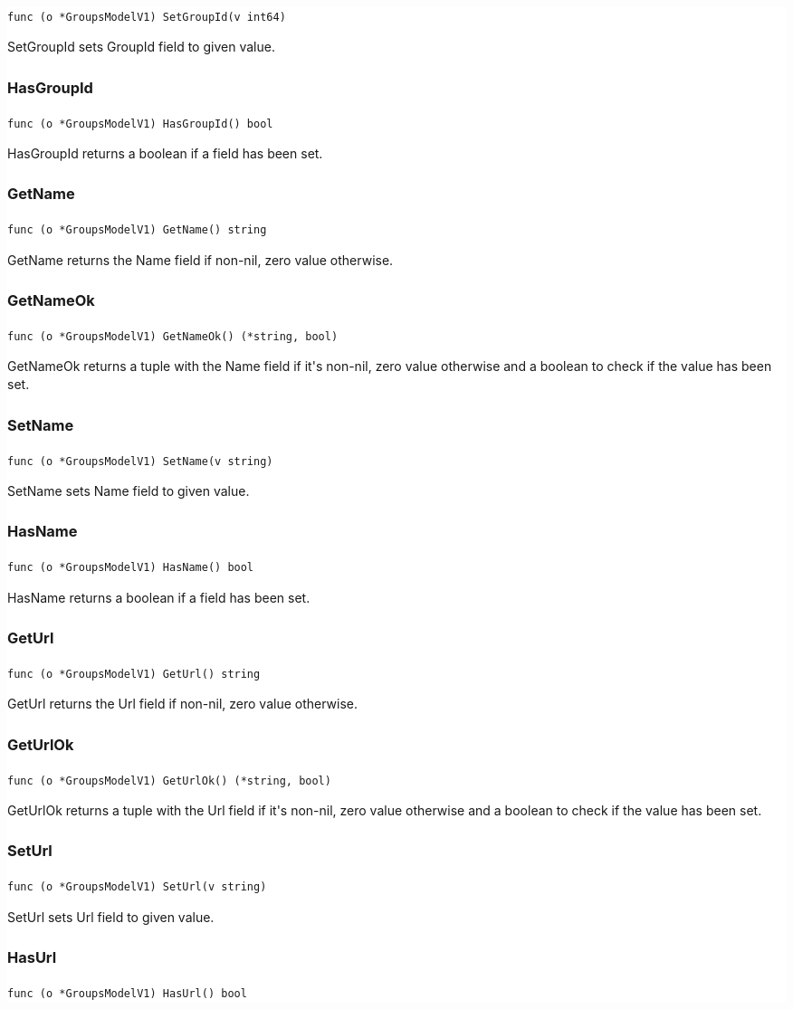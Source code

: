 `func (o *GroupsModelV1) SetGroupId(v int64)`

SetGroupId sets GroupId field to given value.

### HasGroupId

`func (o *GroupsModelV1) HasGroupId() bool`

HasGroupId returns a boolean if a field has been set.

### GetName

`func (o *GroupsModelV1) GetName() string`

GetName returns the Name field if non-nil, zero value otherwise.

### GetNameOk

`func (o *GroupsModelV1) GetNameOk() (*string, bool)`

GetNameOk returns a tuple with the Name field if it's non-nil, zero value otherwise
and a boolean to check if the value has been set.

### SetName

`func (o *GroupsModelV1) SetName(v string)`

SetName sets Name field to given value.

### HasName

`func (o *GroupsModelV1) HasName() bool`

HasName returns a boolean if a field has been set.

### GetUrl

`func (o *GroupsModelV1) GetUrl() string`

GetUrl returns the Url field if non-nil, zero value otherwise.

### GetUrlOk

`func (o *GroupsModelV1) GetUrlOk() (*string, bool)`

GetUrlOk returns a tuple with the Url field if it's non-nil, zero value otherwise
and a boolean to check if the value has been set.

### SetUrl

`func (o *GroupsModelV1) SetUrl(v string)`

SetUrl sets Url field to given value.

### HasUrl

`func (o *GroupsModelV1) HasUrl() bool`
